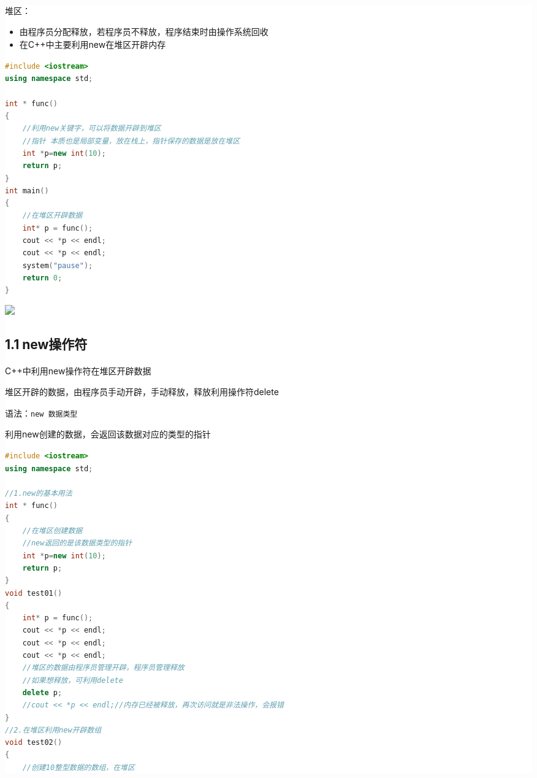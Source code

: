 堆区：

* 由程序员分配释放，若程序员不释放，程序结束时由操作系统回收
* 在C++中主要利用new在堆区开辟内存

```C++
#include <iostream>
using namespace std;

int * func()
{
	//利用new关键字，可以将数据开辟到堆区
	//指针 本质也是局部变量，放在栈上，指针保存的数据是放在堆区
	int *p=new int(10);
	return p;  
}
int main()
{
	//在堆区开辟数据
	int* p = func();
	cout << *p << endl;
	cout << *p << endl;
	system("pause");
	return 0;
}
```

![](C:\Users\10755\Desktop\C++核心编程\图片3.png)

## 1.1 new操作符

C++中利用new操作符在堆区开辟数据

堆区开辟的数据，由程序员手动开辟，手动释放，释放利用操作符delete

语法：`new 数据类型`

利用new创建的数据，会返回该数据对应的类型的指针

```C++
#include <iostream>
using namespace std;

//1.new的基本用法
int * func()
{
	//在堆区创建数据
	//new返回的是该数据类型的指针
	int *p=new int(10);
	return p;
}
void test01()
{
	int* p = func();
	cout << *p << endl;
	cout << *p << endl;
	cout << *p << endl;
	//堆区的数据由程序员管理开辟，程序员管理释放
	//如果想释放，可利用delete
	delete p;
	//cout << *p << endl;//内存已经被释放，再次访问就是非法操作，会报错
}
//2.在堆区利用new开辟数组
void test02()
{
	//创建10整型数据的数组，在堆区
```